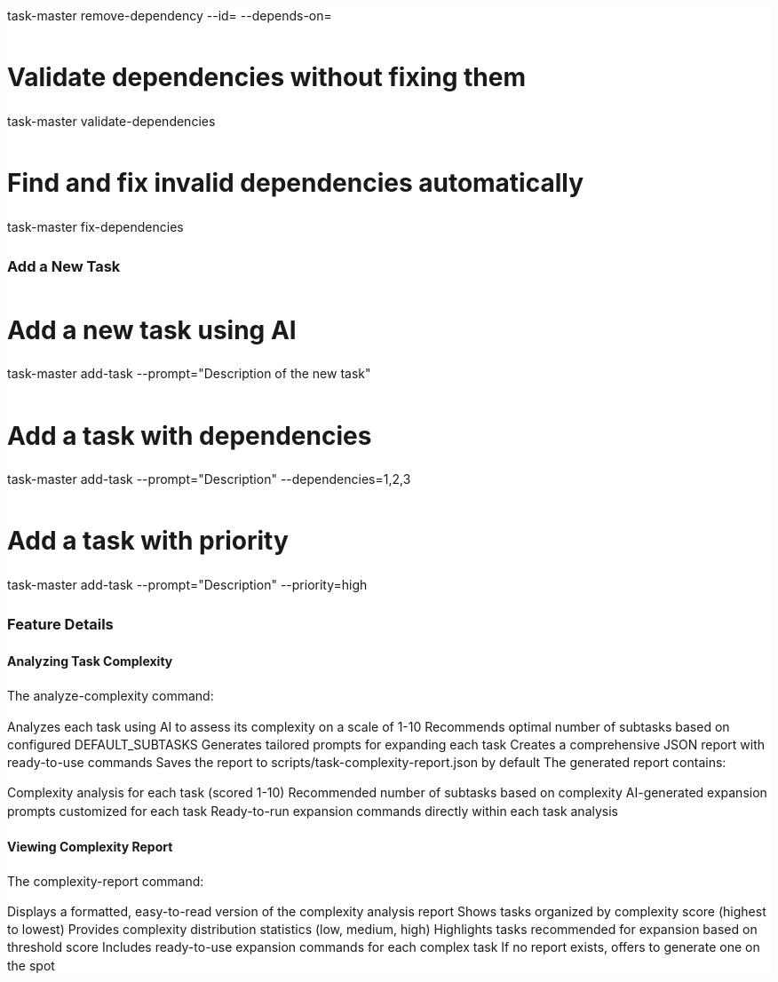 task-master remove-dependency --id=<id> --depends-on=<id>

# Validate dependencies without fixing them

task-master validate-dependencies

# Find and fix invalid dependencies automatically

task-master fix-dependencies

### Add a New Task

# Add a new task using AI

task-master add-task --prompt="Description of the new task"

# Add a task with dependencies

task-master add-task --prompt="Description" --dependencies=1,2,3

# Add a task with priority

task-master add-task --prompt="Description" --priority=high

### Feature Details

#### Analyzing Task Complexity

The analyze-complexity command:

Analyzes each task using AI to assess its complexity on a scale of 1-10
Recommends optimal number of subtasks based on configured DEFAULT_SUBTASKS
Generates tailored prompts for expanding each task
Creates a comprehensive JSON report with ready-to-use commands
Saves the report to scripts/task-complexity-report.json by default
The generated report contains:

Complexity analysis for each task (scored 1-10)
Recommended number of subtasks based on complexity
AI-generated expansion prompts customized for each task
Ready-to-run expansion commands directly within each task analysis

#### Viewing Complexity Report

The complexity-report command:

Displays a formatted, easy-to-read version of the complexity analysis report
Shows tasks organized by complexity score (highest to lowest)
Provides complexity distribution statistics (low, medium, high)
Highlights tasks recommended for expansion based on threshold score
Includes ready-to-use expansion commands for each complex task
If no report exists, offers to generate one on the spot
